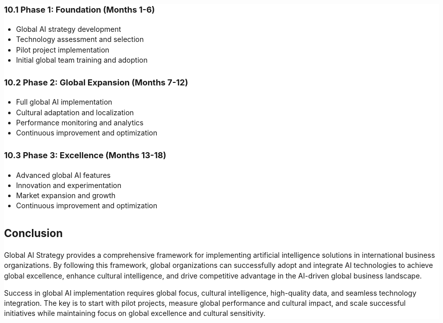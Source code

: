 ### 10.1 Phase 1: Foundation (Months 1-6)
- Global AI strategy development
- Technology assessment and selection
- Pilot project implementation
- Initial global team training and adoption

### 10.2 Phase 2: Global Expansion (Months 7-12)
- Full global AI implementation
- Cultural adaptation and localization
- Performance monitoring and analytics
- Continuous improvement and optimization

### 10.3 Phase 3: Excellence (Months 13-18)
- Advanced global AI features
- Innovation and experimentation
- Market expansion and growth
- Continuous improvement and optimization

## Conclusion

Global AI Strategy provides a comprehensive framework for implementing artificial intelligence solutions in international business organizations. By following this framework, global organizations can successfully adopt and integrate AI technologies to achieve global excellence, enhance cultural intelligence, and drive competitive advantage in the AI-driven global business landscape.

Success in global AI implementation requires global focus, cultural intelligence, high-quality data, and seamless technology integration. The key is to start with pilot projects, measure global performance and cultural impact, and scale successful initiatives while maintaining focus on global excellence and cultural sensitivity.


